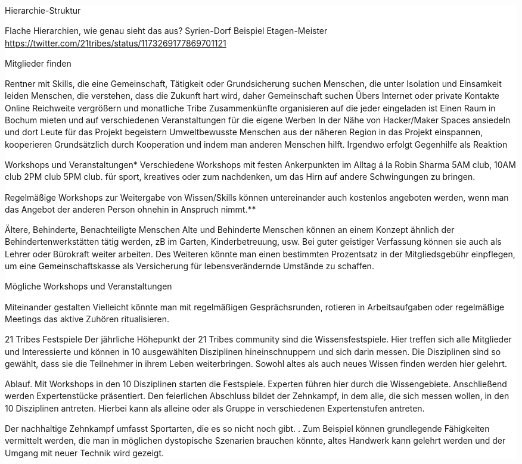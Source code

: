 
Hierarchie-Struktur

Flache Hierarchien, wie genau sieht das aus?
Syrien-Dorf Beispiel
Etagen-Meister
https://twitter.com/21tribes/status/1173269177869701121

Mitglieder finden

Rentner mit Skills, die eine Gemeinschaft, Tätigkeit oder Grundsicherung suchen
Menschen, die unter Isolation und Einsamkeit leiden
Menschen, die verstehen, dass die Zukunft hart wird, daher Gemeinschaft suchen
Übers Internet oder private Kontakte
Online Reichweite vergrößern und monatliche Tribe Zusammenkünfte organisieren auf die jeder eingeladen ist
Einen Raum in Bochum mieten und auf verschiedenen Veranstaltungen für die eigene Werben
In der Nähe von Hacker/Maker Spaces ansiedeln und dort Leute für das Projekt begeistern
Umweltbewusste Menschen aus der näheren Region in das Projekt einspannen, kooperieren
Grundsätzlich durch Kooperation und indem man anderen Menschen hilft. Irgendwo erfolgt Gegenhilfe als Reaktion

Workshops und Veranstaltungen*
Verschiedene Workshops mit festen Ankerpunkten im Alltag á la Robin Sharma 5AM club, 10AM club 2PM club 5PM club. für sport, kreatives oder zum nachdenken, um das Hirn auf andere Schwingungen zu bringen.

Regelmäßige Workshops zur Weitergabe von Wissen/Skills können untereinander auch kostenlos angeboten werden, wenn man das Angebot der anderen Person ohnehin in Anspruch nimmt.**

Ältere, Behinderte, Benachteiligte Menschen
Alte und Behinderte Menschen können an einem Konzept ähnlich der Behindertenwerkstätten tätig werden, zB im Garten, Kinderbetreuung, usw. Bei guter geistiger Verfassung können sie auch als Lehrer oder Bürokraft weiter arbeiten. Des Weiteren könnte man einen bestimmten Prozentsatz in der Mitgliedsgebühr einpflegen, um eine Gemeinschaftskasse als Versicherung für lebensverändernde Umstände zu schaffen.

Mögliche Workshops und Veranstaltungen

Miteinander gestalten
Vielleicht könnte man mit regelmäßigen Gesprächsrunden, rotieren in Arbeitsaufgaben oder regelmäßige Meetings das aktive Zuhören ritualisieren. 


21 Tribes Festspiele
Der jährliche Höhepunkt der 21 Tribes community sind die Wissensfestspiele. Hier treffen sich alle Mitglieder und Interessierte und können in 10 ausgewählten Disziplinen hineinschnuppern und sich darin messen. Die Disziplinen sind so gewählt, dass sie die Teilnehmer in ihrem Leben weiterbringen. Sowohl altes als auch neues Wissen finden werden hier gelehrt.

Ablauf. Mit Workshops in den 10 Disziplinen starten die Festspiele. Experten führen hier durch die Wissengebiete. Anschließend werden Expertenstücke präsentiert. Den feierlichen Abschluss bildet der Zehnkampf, in dem alle, die sich messen wollen, in den 10 Disziplinen antreten. Hierbei kann als alleine oder als Gruppe in verschiedenen Expertenstufen antreten. 

Der nachhaltige Zehnkampf umfasst Sportarten, die es so nicht noch gibt. . Zum Beispiel können grundlegende Fähigkeiten vermittelt werden, die man in möglichen dystopische Szenarien brauchen könnte, altes Handwerk kann gelehrt werden und der Umgang mit neuer Technik wird gezeigt. 

